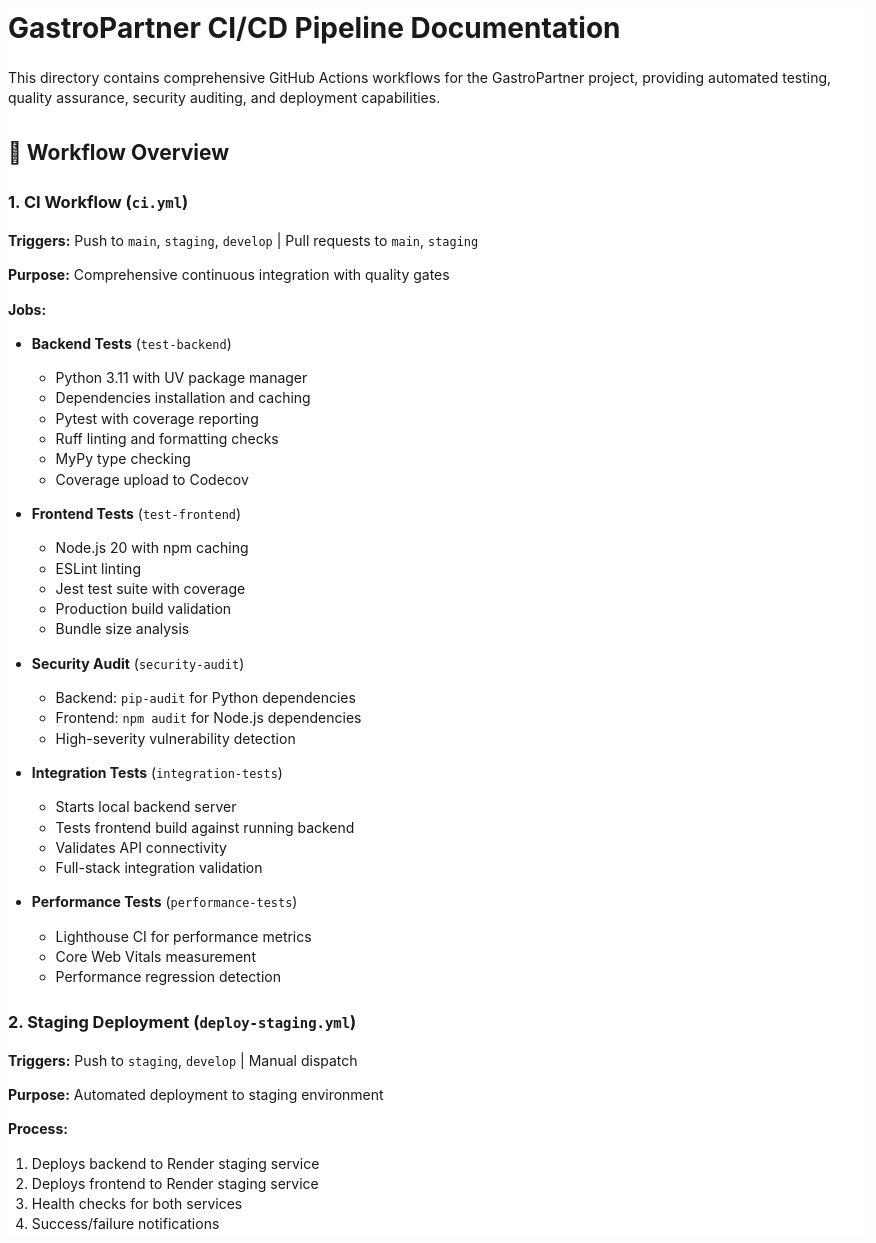 # GastroPartner CI/CD Pipeline Documentation

This directory contains comprehensive GitHub Actions workflows for the GastroPartner project, providing automated testing, quality assurance, security auditing, and deployment capabilities.

## 🔄 Workflow Overview

### 1. **CI Workflow** (`ci.yml`)
**Triggers:** Push to `main`, `staging`, `develop` | Pull requests to `main`, `staging`

**Purpose:** Comprehensive continuous integration with quality gates

**Jobs:**
- **Backend Tests** (`test-backend`)
  - Python 3.11 with UV package manager
  - Dependencies installation and caching
  - Pytest with coverage reporting
  - Ruff linting and formatting checks
  - MyPy type checking
  - Coverage upload to Codecov

- **Frontend Tests** (`test-frontend`)
  - Node.js 20 with npm caching
  - ESLint linting
  - Jest test suite with coverage
  - Production build validation
  - Bundle size analysis

- **Security Audit** (`security-audit`)
  - Backend: `pip-audit` for Python dependencies
  - Frontend: `npm audit` for Node.js dependencies
  - High-severity vulnerability detection

- **Integration Tests** (`integration-tests`)
  - Starts local backend server
  - Tests frontend build against running backend
  - Validates API connectivity
  - Full-stack integration validation

- **Performance Tests** (`performance-tests`)
  - Lighthouse CI for performance metrics
  - Core Web Vitals measurement
  - Performance regression detection

### 2. **Staging Deployment** (`deploy-staging.yml`)
**Triggers:** Push to `staging`, `develop` | Manual dispatch

**Purpose:** Automated deployment to staging environment

**Process:**
1. Deploys backend to Render staging service
2. Deploys frontend to Render staging service
3. Health checks for both services
4. Success/failure notifications
